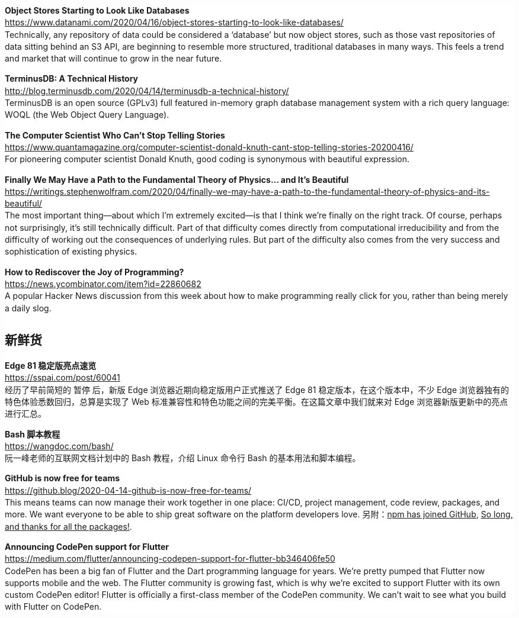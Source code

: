 **Object Stores Starting to Look Like Databases**  
https://www.datanami.com/2020/04/16/object-stores-starting-to-look-like-databases/  
Technically, any repository of data could be considered a ‘database’ but now object stores, such as those vast repositories of data sitting behind an S3 API, are beginning to resemble more structured, traditional databases in many ways. This feels a trend and market that will continue to grow in the near future.

**TerminusDB: A Technical History**  
http://blog.terminusdb.com/2020/04/14/terminusdb-a-technical-history/  
TerminusDB is an open source (GPLv3) full featured in-memory graph database management system with a rich query language: WOQL (the Web Object Query Language).

**The Computer Scientist Who Can’t Stop Telling Stories**  
https://www.quantamagazine.org/computer-scientist-donald-knuth-cant-stop-telling-stories-20200416/  
For pioneering computer scientist Donald Knuth, good coding is synonymous with beautiful expression.

**Finally We May Have a Path to the Fundamental Theory of Physics… and It’s Beautiful**  
https://writings.stephenwolfram.com/2020/04/finally-we-may-have-a-path-to-the-fundamental-theory-of-physics-and-its-beautiful/  
The most important thing—about which I’m extremely excited—is that I think we’re finally on the right track. Of course, perhaps not surprisingly, it’s still technically difficult. Part of that difficulty comes directly from computational irreducibility and from the difficulty of working out the consequences of underlying rules. But part of the difficulty also comes from the very success and sophistication of existing physics.

**How to Rediscover the Joy of Programming?**  
https://news.ycombinator.com/item?id=22860682  
A popular Hacker News discussion from this week about how to make programming really click for you, rather than being merely a daily slog.

## 新鲜货  

**Edge 81 稳定版亮点速览**  
https://sspai.com/post/60041  
经历了早前简短的 暂停 后，新版 Edge 浏览器近期向稳定版用户正式推送了 Edge 81 稳定版本，在这个版本中，不少 Edge 浏览器独有的特色体验悉数回归，总算是实现了 Web 标准兼容性和特色功能之间的完美平衡。在这篇文章中我们就来对 Edge 浏览器新版更新中的亮点进行汇总。

**Bash 脚本教程**  
https://wangdoc.com/bash/  
阮一峰老师的互联网文档计划中的 Bash 教程，介绍 Linux 命令行 Bash 的基本用法和脚本编程。

**GitHub is now free for teams**  
https://github.blog/2020-04-14-github-is-now-free-for-teams/  
This means teams can now manage their work together in one place: CI/CD, project management, code review, packages, and more. We want everyone to be able to ship great software on the platform developers love. 另附：[npm has joined GitHub](https://github.blog/2020-04-15-npm-has-joined-github/), [So long, and thanks for all the packages!](https://blog.npmjs.org/post/615388323067854848/so-long-and-thanks-for-all-the-packages).

**Announcing CodePen support for Flutter**  
https://medium.com/flutter/announcing-codepen-support-for-flutter-bb346406fe50  
CodePen has been a big fan of Flutter and the Dart programming language for years. We’re pretty pumped that Flutter now supports mobile and the web. The Flutter community is growing fast, which is why we’re excited to support Flutter with its own custom CodePen editor! Flutter is officially a first-class member of the CodePen community. We can’t wait to see what you build with Flutter on CodePen.
